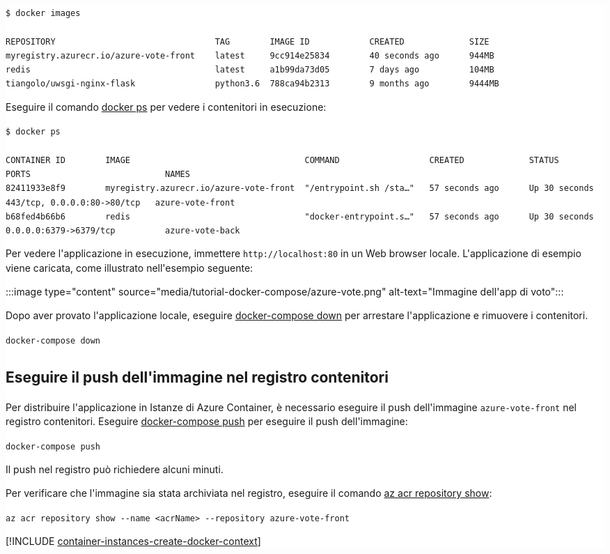 ```
$ docker images

REPOSITORY                                TAG        IMAGE ID            CREATED             SIZE
myregistry.azurecr.io/azure-vote-front    latest     9cc914e25834        40 seconds ago      944MB
redis                                     latest     a1b99da73d05        7 days ago          104MB
tiangolo/uwsgi-nginx-flask                python3.6  788ca94b2313        9 months ago        9444MB
```

Eseguire il comando [docker ps](https://docs.docker.com/engine/reference/commandline/ps/) per vedere i contenitori in esecuzione:

```
$ docker ps

CONTAINER ID        IMAGE                                   COMMAND                  CREATED             STATUS              PORTS                           NAMES
82411933e8f9        myregistry.azurecr.io/azure-vote-front  "/entrypoint.sh /sta…"   57 seconds ago      Up 30 seconds       443/tcp, 0.0.0.0:80->80/tcp   azure-vote-front
b68fed4b66b6        redis                                   "docker-entrypoint.s…"   57 seconds ago      Up 30 seconds       0.0.0.0:6379->6379/tcp          azure-vote-back
```

Per vedere l'applicazione in esecuzione, immettere `http://localhost:80` in un Web browser locale. L'applicazione di esempio viene caricata, come illustrato nell'esempio seguente:

:::image type="content" source="media/tutorial-docker-compose/azure-vote.png" alt-text="Immagine dell'app di voto":::

Dopo aver provato l'applicazione locale, eseguire [docker-compose down](https://docs.docker.com/compose/reference/down/) per arrestare l'applicazione e rimuovere i contenitori.

```console
docker-compose down
```

## <a name="push-image-to-container-registry"></a>Eseguire il push dell'immagine nel registro contenitori

Per distribuire l'applicazione in Istanze di Azure Container, è necessario eseguire il push dell'immagine `azure-vote-front` nel registro contenitori. Eseguire [docker-compose push](https://docs.docker.com/compose/reference/push) per eseguire il push dell'immagine:

```console
docker-compose push
```

Il push nel registro può richiedere alcuni minuti.

Per verificare che l'immagine sia stata archiviata nel registro, eseguire il comando [az acr repository show](/cli/azure/acr/repository#az-acr-repository-show):

```azurecli
az acr repository show --name <acrName> --repository azure-vote-front
```

[!INCLUDE [container-instances-create-docker-context](../../includes/container-instances-create-docker-context.md)]
